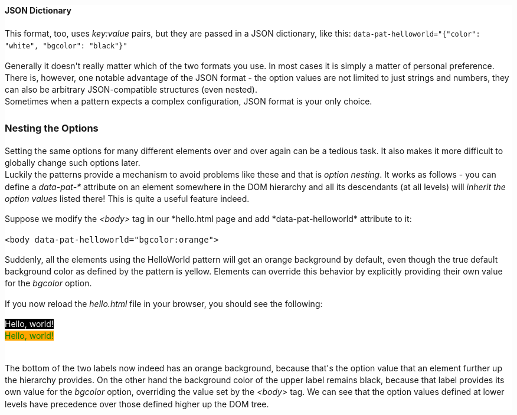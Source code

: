 #### JSON Dictionary

This format, too, uses _key:value_ pairs, but they are passed in a JSON dictionary,
like this:
<code>data-pat-helloworld="{&quot;color&quot;:
&quot;white&quot;, &quot;bgcolor&quot;: &quot;black&quot;}"</code>

Generally it doesn't really matter which of the two formats you use.
In most cases it is simply a matter of personal preference.
There is, however, one notable advantage of the JSON format -
the option values are not limited to just strings and numbers,
they can also be arbitrary JSON-compatible structures
(even nested).  
Sometimes when a pattern expects a complex configuration,
JSON format is your only choice.

### Nesting the Options

Setting the same options for many different elements over and over again can be a tedious task.
It also makes it more difficult to globally change such options later.  
Luckily the patterns provide a mechanism to avoid problems like these and that is _option nesting_.
It works as follows -
you can define a _data-pat-\*_ attribute on an element somewhere in the DOM hierarchy and all its descendants
(at all levels)
will _inherit the option values_ listed there!
This is quite a useful feature indeed.

Suppose we modify the _&lt;body&gt;_ tag in our *hello.html</em> page and add *data-pat-helloworld\* attribute to it:

<pre>
&lt;body data-pat-helloworld="bgcolor:orange"&gt;
</pre>

Suddenly,
all the elements using the HelloWorld pattern will get an orange background by default,
even though the true default background color as defined by the pattern is yellow.
Elements can override this behavior by explicitly providing their own value for the _bgcolor_ option.

If you now reload the _hello.html_ file in your browser,
you should see the following:

<span style="color:white; background:black; cursor:default">Hello,
world!</span><br>
<span style="color:green; background:orange; cursor:default">Hello,
world!</span><br><br>

The bottom of the two labels now indeed has an orange background,
because that's the option value that an element further up the hierarchy provides.
On the other hand the background color of the upper label remains black,
because that label provides its own value for the _bgcolor_ option,
overriding the value set by the _&lt;body&gt;_ tag.
We can see that the option values defined at lower levels have precedence over those defined higher up the DOM tree.
